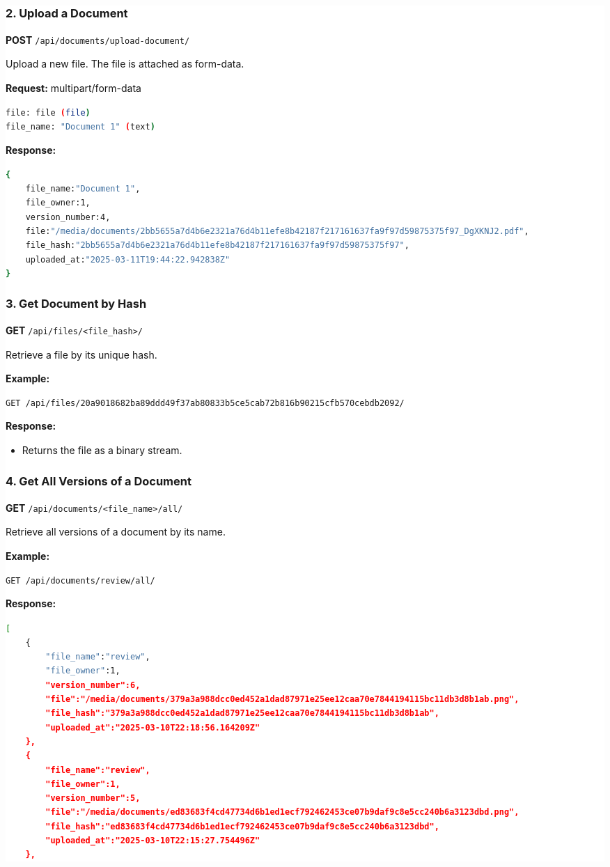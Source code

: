 ### 2. Upload a Document

**POST** `/api/documents/upload-document/`

Upload a new file. The file is attached as form-data.

**Request:** multipart/form-data
```bash
file: file (file)
file_name: "Document 1" (text)
```
**Response:**
```bash
{
    file_name:"Document 1",
    file_owner:1,
    version_number:4,
    file:"/media/documents/2bb5655a7d4b6e2321a76d4b11efe8b42187f217161637fa9f97d59875375f97_DgXKNJ2.pdf",
    file_hash:"2bb5655a7d4b6e2321a76d4b11efe8b42187f217161637fa9f97d59875375f97",
    uploaded_at:"2025-03-11T19:44:22.942838Z"
}
```

### 3. Get Document by Hash
**GET** `/api/files/<file_hash>/`

Retrieve a file by its unique hash.

**Example:**
```bash
GET /api/files/20a9018682ba89ddd49f37ab80833b5ce5cab72b816b90215cfb570cebdb2092/
```

**Response:**
- Returns the file as a binary stream.

### 4. Get All Versions of a Document
**GET** `/api/documents/<file_name>/all/`

Retrieve all versions of a document by its name.

**Example:**
```bash
GET /api/documents/review/all/
```

**Response:**
```bash
[
    {
        "file_name":"review",
        "file_owner":1,
        "version_number":6,
        "file":"/media/documents/379a3a988dcc0ed452a1dad87971e25ee12caa70e7844194115bc11db3d8b1ab.png",
        "file_hash":"379a3a988dcc0ed452a1dad87971e25ee12caa70e7844194115bc11db3d8b1ab",
        "uploaded_at":"2025-03-10T22:18:56.164209Z"
    },
    {
        "file_name":"review",
        "file_owner":1,
        "version_number":5,
        "file":"/media/documents/ed83683f4cd47734d6b1ed1ecf792462453ce07b9daf9c8e5cc240b6a3123dbd.png",
        "file_hash":"ed83683f4cd47734d6b1ed1ecf792462453ce07b9daf9c8e5cc240b6a3123dbd",
        "uploaded_at":"2025-03-10T22:15:27.754496Z"
    },
```